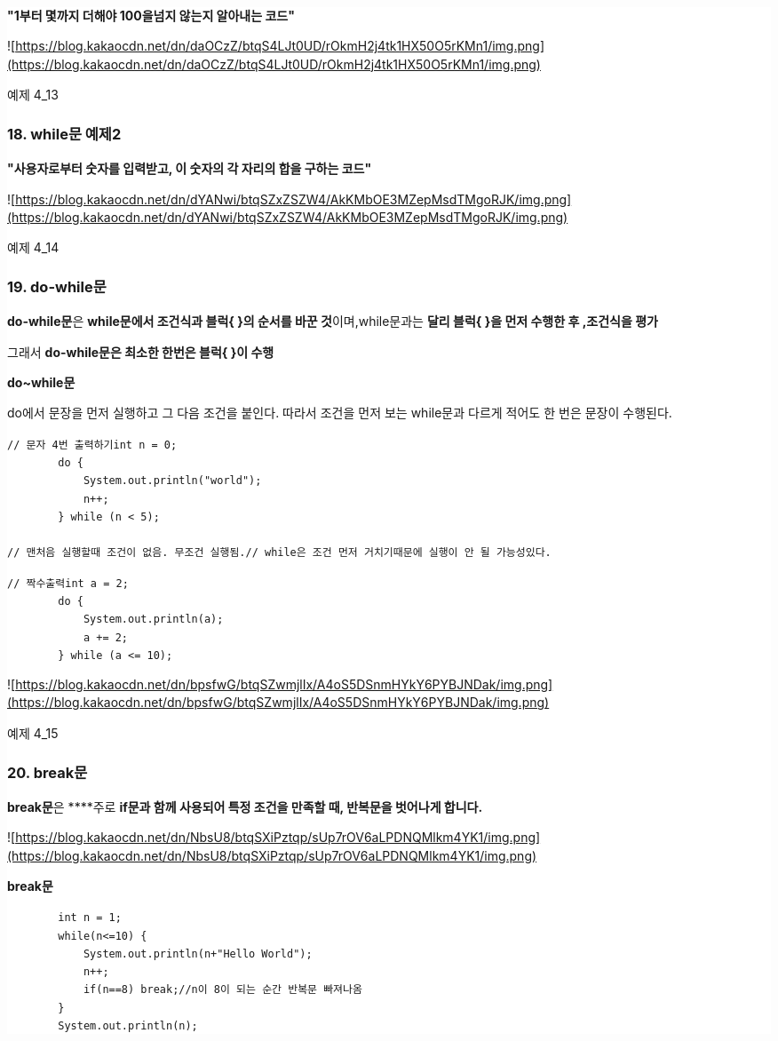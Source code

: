 **"1부터 몇까지 더해야 100을넘지 않는지 알아내는 코드"**

![https://blog.kakaocdn.net/dn/daOCzZ/btqS4LJt0UD/rOkmH2j4tk1HX50O5rKMn1/img.png](https://blog.kakaocdn.net/dn/daOCzZ/btqS4LJt0UD/rOkmH2j4tk1HX50O5rKMn1/img.png)

예제 4_13

### **18. while문 예제2**

**"사용자로부터 숫자를 입력받고, 이 숫자의 각 자리의 합을 구하는 코드"**

![https://blog.kakaocdn.net/dn/dYANwi/btqSZxZSZW4/AkKMbOE3MZepMsdTMgoRJK/img.png](https://blog.kakaocdn.net/dn/dYANwi/btqSZxZSZW4/AkKMbOE3MZepMsdTMgoRJK/img.png)

예제 4_14

### **19. do-while문**

**do-while문**은 **while문에서 조건식과 블럭{ }의 순서를 바꾼 것**이며,while문과는 **달리 블럭{ }을 먼저 수행한 후 ,조건식을 평가**

그래서 **do-while문은 최소한 한번은 블럭{ }이 수행**

**do~while문**

do에서 문장을 먼저 실행하고 그 다음 조건을 붙인다. 따라서 조건을 먼저 보는 while문과 다르게 적어도 한 번은 문장이 수행된다.

```
// 문자 4번 출력하기int n = 0;
        do {
            System.out.println("world");
            n++;
        } while (n < 5);

// 맨처음 실행할때 조건이 없음. 무조건 실행됨.// while은 조건 먼저 거치기때문에 실행이 안 될 가능성있다.
```

```
// 짝수출력int a = 2;
        do {
            System.out.println(a);
            a += 2;
        } while (a <= 10);
```

![https://blog.kakaocdn.net/dn/bpsfwG/btqSZwmjlIx/A4oS5DSnmHYkY6PYBJNDak/img.png](https://blog.kakaocdn.net/dn/bpsfwG/btqSZwmjlIx/A4oS5DSnmHYkY6PYBJNDak/img.png)

예제 4_15

### **20. break문**

**break문**은 ****주로 **if문과 함께 사용되어 특정 조건을 만족할 때, 반복문을 벗어나게 합니다.**

![https://blog.kakaocdn.net/dn/NbsU8/btqSXiPztqp/sUp7rOV6aLPDNQMlkm4YK1/img.png](https://blog.kakaocdn.net/dn/NbsU8/btqSXiPztqp/sUp7rOV6aLPDNQMlkm4YK1/img.png)

**break문**

```
        int n = 1;
        while(n<=10) {
            System.out.println(n+"Hello World");
            n++;
            if(n==8) break;//n이 8이 되는 순간 반복문 빠져나옴
        }
        System.out.println(n);
```

